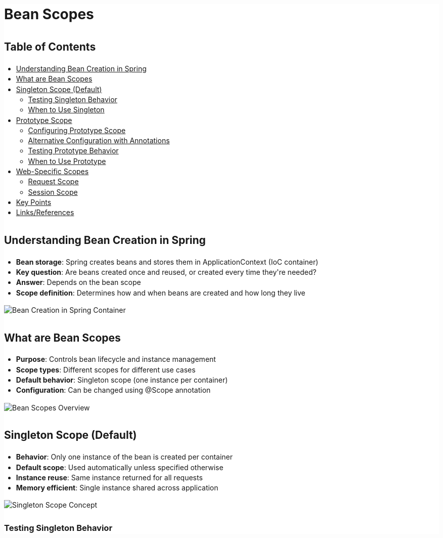 # Bean Scopes


## Table of Contents

- [Understanding Bean Creation in Spring](#understanding-bean-creation-in-spring)
- [What are Bean Scopes](#what-are-bean-scopes)
- [Singleton Scope (Default)](#singleton-scope-default)
  - [Testing Singleton Behavior](#testing-singleton-behavior)
  - [When to Use Singleton](#when-to-use-singleton)
- [Prototype Scope](#prototype-scope)
  - [Configuring Prototype Scope](#configuring-prototype-scope)
  - [Alternative Configuration with Annotations](#alternative-configuration-with-annotations)
  - [Testing Prototype Behavior](#testing-prototype-behavior)
  - [When to Use Prototype](#when-to-use-prototype)
- [Web-Specific Scopes](#web-specific-scopes)
  - [Request Scope](#request-scope)
  - [Session Scope](#session-scope)
- [Key Points](#key-points)
- [Links/References](#linksreferences)

## Understanding Bean Creation in Spring

- **Bean storage**: Spring creates beans and stores them in ApplicationContext (IoC container)
- **Key question**: Are beans created once and reused, or created every time they're needed?
- **Answer**: Depends on the bean scope
- **Scope definition**: Determines how and when beans are created and how long they live

![Bean Creation in Spring Container](assets/bean-creation-spring-container.png)

## What are Bean Scopes

- **Purpose**: Controls bean lifecycle and instance management
- **Scope types**: Different scopes for different use cases
- **Default behavior**: Singleton scope (one instance per container)
- **Configuration**: Can be changed using @Scope annotation

![Bean Scopes Overview](assets/bean-scopes-overview.png)

## Singleton Scope (Default)

- **Behavior**: Only one instance of the bean is created per container
- **Default scope**: Used automatically unless specified otherwise
- **Instance reuse**: Same instance returned for all requests
- **Memory efficient**: Single instance shared across application

![Singleton Scope Concept](assets/singleton-scope-concept.png)

### Testing Singleton Behavior
